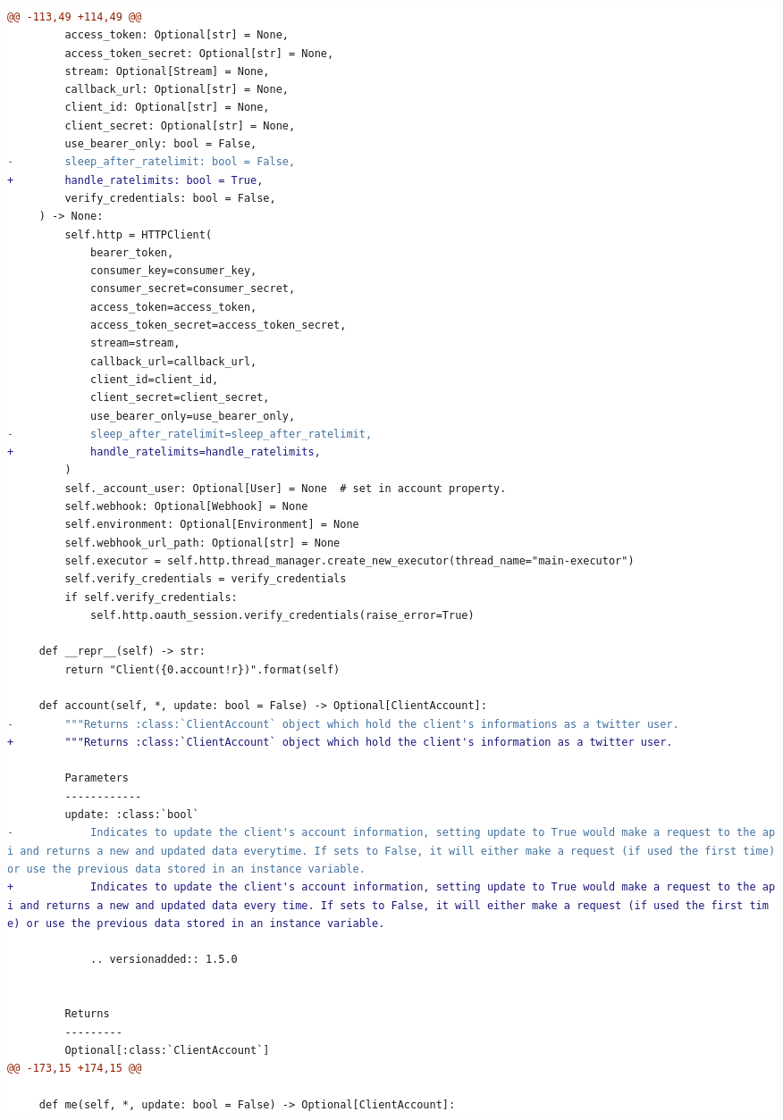 ```diff
@@ -113,49 +114,49 @@
         access_token: Optional[str] = None,
         access_token_secret: Optional[str] = None,
         stream: Optional[Stream] = None,
         callback_url: Optional[str] = None,
         client_id: Optional[str] = None,
         client_secret: Optional[str] = None,
         use_bearer_only: bool = False,
-        sleep_after_ratelimit: bool = False,
+        handle_ratelimits: bool = True,
         verify_credentials: bool = False,
     ) -> None:
         self.http = HTTPClient(
             bearer_token,
             consumer_key=consumer_key,
             consumer_secret=consumer_secret,
             access_token=access_token,
             access_token_secret=access_token_secret,
             stream=stream,
             callback_url=callback_url,
             client_id=client_id,
             client_secret=client_secret,
             use_bearer_only=use_bearer_only,
-            sleep_after_ratelimit=sleep_after_ratelimit,
+            handle_ratelimits=handle_ratelimits,
         )
         self._account_user: Optional[User] = None  # set in account property.
         self.webhook: Optional[Webhook] = None
         self.environment: Optional[Environment] = None
         self.webhook_url_path: Optional[str] = None
         self.executor = self.http.thread_manager.create_new_executor(thread_name="main-executor")
         self.verify_credentials = verify_credentials
         if self.verify_credentials:
             self.http.oauth_session.verify_credentials(raise_error=True)
 
     def __repr__(self) -> str:
         return "Client({0.account!r})".format(self)
 
     def account(self, *, update: bool = False) -> Optional[ClientAccount]:
-        """Returns :class:`ClientAccount` object which hold the client's informations as a twitter user.
+        """Returns :class:`ClientAccount` object which hold the client's information as a twitter user.
 
         Parameters
         ------------
         update: :class:`bool`
-            Indicates to update the client's account information, setting update to True would make a request to the api and returns a new and updated data everytime. If sets to False, it will either make a request (if used the first time) or use the previous data stored in an instance variable.
+            Indicates to update the client's account information, setting update to True would make a request to the api and returns a new and updated data every time. If sets to False, it will either make a request (if used the first time) or use the previous data stored in an instance variable.
 
             .. versionadded:: 1.5.0
 
 
         Returns
         ---------
         Optional[:class:`ClientAccount`]
@@ -173,15 +174,15 @@
 
     def me(self, *, update: bool = False) -> Optional[ClientAccount]:
```